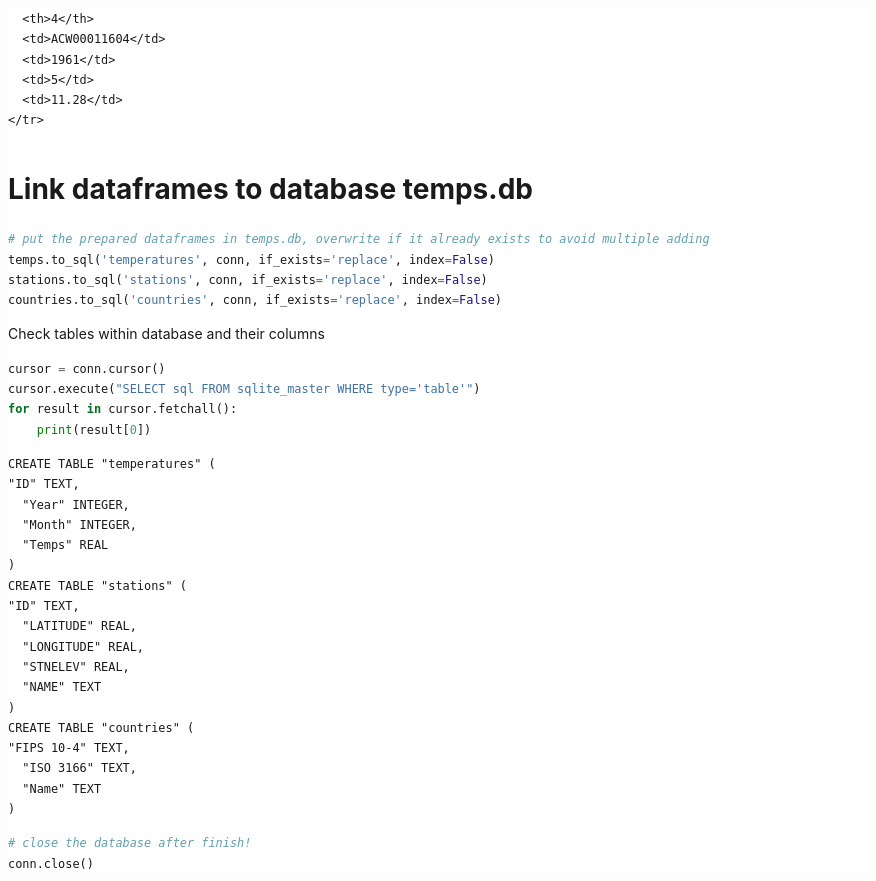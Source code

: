       <th>4</th>
      <td>ACW00011604</td>
      <td>1961</td>
      <td>5</td>
      <td>11.28</td>
    </tr>
  </tbody>
</table>
</div>



# Link dataframes to database temps.db


```python
# put the prepared dataframes in temps.db, overwrite if it already exists to avoid multiple adding 
temps.to_sql('temperatures', conn, if_exists='replace', index=False)
stations.to_sql('stations', conn, if_exists='replace', index=False)
countries.to_sql('countries', conn, if_exists='replace', index=False)
```


Check tables within database and their columns


```python
cursor = conn.cursor()
cursor.execute("SELECT sql FROM sqlite_master WHERE type='table'")
for result in cursor.fetchall():
    print(result[0])
```

    CREATE TABLE "temperatures" (
    "ID" TEXT,
      "Year" INTEGER,
      "Month" INTEGER,
      "Temps" REAL
    )
    CREATE TABLE "stations" (
    "ID" TEXT,
      "LATITUDE" REAL,
      "LONGITUDE" REAL,
      "STNELEV" REAL,
      "NAME" TEXT
    )
    CREATE TABLE "countries" (
    "FIPS 10-4" TEXT,
      "ISO 3166" TEXT,
      "Name" TEXT
    )
    


```python
# close the database after finish! 
conn.close()
```
